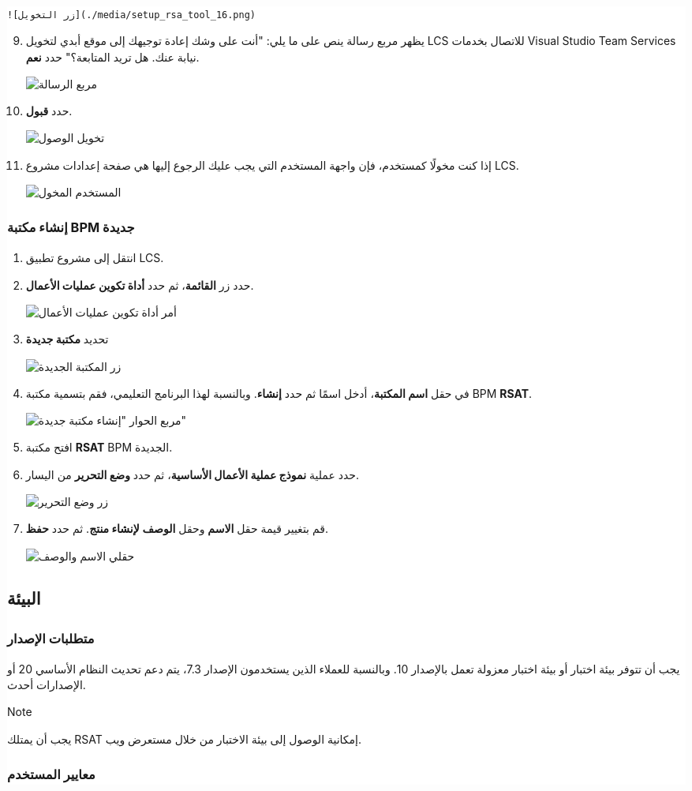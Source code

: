    ![زر التخويل](./media/setup_rsa_tool_16.png)

9. يظهر مربع رسالة ينص على ما يلي: "أنت على وشك إعادة توجيهك إلى موقع أبدي لتخويل LCS للاتصال بخدمات Visual Studio Team Services نيابة عنك. هل تريد المتابعة؟" حدد **نعم**.

    ![مربع الرسالة](./media/setup_rsa_tool_17.png)

10. حدد **قبول**.

    ![تخويل الوصول](./media/setup_rsa_tool_18.png)

11. إذا كنت مخولًا كمستخدم، فإن واجهة المستخدم التي يجب عليك الرجوع إليها هي صفحة إعدادات مشروع LCS.

    ![المستخدم المخول](./media/setup_rsa_tool_19.png)

### <a name="create-a-new-bpm-library"></a>إنشاء مكتبة BPM جديدة

1. انتقل إلى مشروع تطبيق LCS.
2. حدد زر **القائمة**، ثم حدد **أداة تكوين عمليات الأعمال**.

    ![أمر أداة تكوين عمليات الأعمال](./media/setup_rsa_tool_20.png)

3. تحديد **مكتبة جديدة**

    ![زر المكتبة الجديدة](./media/setup_rsa_tool_21.png)

4. في حقل **اسم المكتبة**، أدخل اسمًا ثم حدد **إنشاء**. وبالنسبة لهذا البرنامج التعليمي، فقم بتسمية مكتبة BPM ‏**RSAT**.

    ![مربع الحوار "إنشاء مكتبة جديدة"](./media/setup_rsa_tool_22.png)

5. افتح مكتبة **RSAT** BPM الجديدة.
6. حدد عملية **نموذج عملية الأعمال الأساسية**، ثم حدد **وضع التحرير** من اليسار.

    ![زر وضع التحرير](./media/setup_rsa_tool_23.png)

7. قم بتغيير قيمة حقل **الاسم** وحقل **الوصف** **لإنشاء منتج**. ثم حدد **حفظ**.

    ![حقلي الاسم والوصف](./media/setup_rsa_tool_24.png)

## <a name="environment"></a>البيئة

### <a name="version-requirement"></a>متطلبات الإصدار

يجب أن تتوفر بيئة اختبار أو بيئة اختبار معزولة تعمل بالإصدار 10. وبالنسبة للعملاء الذين يستخدمون الإصدار 7.3، يتم دعم تحديث النظام الأساسي 20 أو الإصدارات أحدث.

> [!NOTE]
> يجب أن يمتلك RSAT إمكانية الوصول إلى بيئة الاختبار من خلال مستعرض ويب.

### <a name="user-criteria"></a>معايير المستخدم
